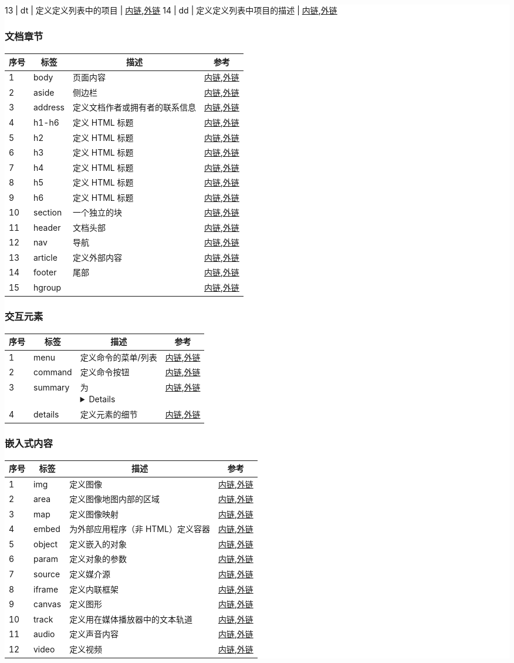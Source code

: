 13 | dt | 定义定义列表中的项目 | [内链](lable/dt.md),[外链](http://www.w3school.com.cn/tags/tag_dt.asp)
14 | dd | 定义定义列表中项目的描述 | [内链](lable/dd.md),[外链](http://www.w3school.com.cn/tags/tag_dd.asp)


### 文档章节
序号 | 标签 | 描述 | 参考
--- | --- | --- | ---
1 | body | 页面内容 | [内链](lable/body.md),[外链](http://www.w3school.com.cn/tags/tag_body.asp)
2 | aside | 侧边栏 | [内链](lable/aside.md),[外链](http://www.w3school.com.cn/tags/tag_aside.asp)
3 | address | 定义文档作者或拥有者的联系信息 | [内链](lable/address.md),[外链](http://www.w3school.com.cn/tags/tag_address.asp)
4 | h1-h6 | 定义 HTML 标题 | [内链](lable/h1-h6.md),[外链](http://www.w3school.com.cn/tags/tag_h1-h6.asp)
5 | h2 | 定义 HTML 标题 | [内链](lable/h2.md),[外链](http://www.w3school.com.cn/tags/tag_h2.asp)
6 | h3 | 定义 HTML 标题 | [内链](h3.md),[外链](http://www.w3school.com.cn/tags/tag_h3.asp)
7 | h4 | 定义 HTML 标题 | [内链](h4.md),[外链](http://www.w3school.com.cn/tags/tag_h4.asp)
8 | h5 | 定义 HTML 标题 | [内链](lable/h5.md),[外链](http://www.w3school.com.cn/tags/tag_h5.asp)
9 | h6 | 定义 HTML 标题 | [内链](lable/h6.md),[外链](http://www.w3school.com.cn/tags/tag_h6.asp)
10 | section | 一个独立的块 | [内链](lable/section.md),[外链](http://www.w3school.com.cn/tags/tag_section.asp)
11 | header | 文档头部 | [内链](lable/header.md),[外链](http://www.w3school.com.cn/tags/tag_header.asp)
12 | nav | 导航 | [内链](lable/nav.md),[外链](http://www.w3school.com.cn/tags/tag_nav.asp)
13 | article | 定义外部内容 | [内链](lable/article.md),[外链](http://www.w3school.com.cn/tags/tag_article.asp)
14 | footer | 尾部 | [内链](lable/footer.md),[外链](http://www.w3school.com.cn/tags/tag_footer.asp)
15 | hgroup | | [内链](lable/hgroup.md),[外链](http://www.w3school.com.cn/tags/tag_hgroup.asp)


### 交互元素
序号 | 标签 | 描述 | 参考
--- | --- | --- | ---
1 | menu | 定义命令的菜单/列表 | [内链](lable/menu.md),[外链](http://www.w3school.com.cn/tags/tag_menu.asp)
2 | command | 定义命令按钮 | [内链](lable/command.md),[外链](http://www.w3school.com.cn/tags/tag_command.asp)
3 | summary | 为 <details> 元素定义可见的标题 | [内链](lable/summary.md),[外链](http://www.w3school.com.cn/tags/tag_summary.asp)
4 | details | 定义元素的细节 | [内链](lable/details.md),[外链](http://www.w3school.com.cn/tags/tag_details.asp)


### 嵌入式内容
序号 | 标签 | 描述 | 参考
--- | --- | --- | ---
1 | img | 定义图像 | [内链](lable/img.md),[外链](http://www.w3school.com.cn/tags/tag_img.asp)
2 | area | 定义图像地图内部的区域 | [内链](lable/area.md),[外链](http://www.w3school.com.cn/tags/tag_area.asp)
3 | map | 定义图像映射 | [内链](lable/map.md),[外链](http://www.w3school.com.cn/tags/tag_map.asp)
4 | embed | 为外部应用程序（非 HTML）定义容器 | [内链](lable/embed.md),[外链](http://www.w3school.com.cn/tags/tag_embed.asp)
5 | object | 定义嵌入的对象 | [内链](lable/object.md),[外链](http://www.w3school.com.cn/tags/tag_object.asp)
6 | param | 定义对象的参数 | [内链](lable/param.md),[外链](http://www.w3school.com.cn/tags/tag_param.asp)
7 | source | 定义媒介源 | [内链](lable/source.md),[外链](http://www.w3school.com.cn/tags/tag_source.asp)
8 | iframe | 定义内联框架 | [内链](lable/iframe.md),[外链](http://www.w3school.com.cn/tags/tag_iframe.asp)
9 | canvas | 定义图形 | [内链](lable/canvas.md),[外链](http://www.w3school.com.cn/tags/tag_canvas.asp)
10 | track | 定义用在媒体播放器中的文本轨道 | [内链](lable/track.md),[外链](http://www.w3school.com.cn/tags/tag_track.asp)
11 | audio | 定义声音内容 | [内链](lable/audio.md),[外链](http://www.w3school.com.cn/tags/tag_audio.asp)
12 | video | 定义视频 | [内链](lable/video.md),[外链](http://www.w3school.com.cn/tags/tag_video.asp)
